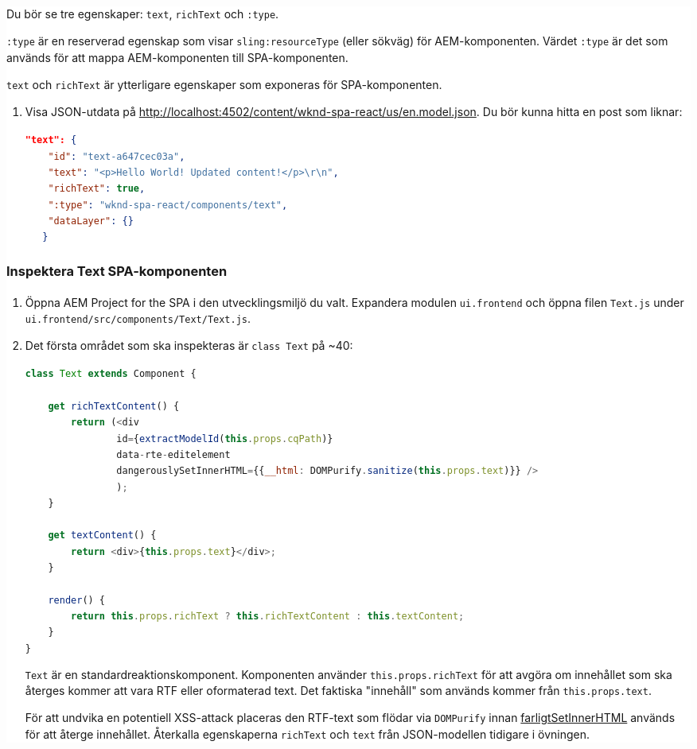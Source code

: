    Du bör se tre egenskaper: `text`, `richText` och `:type`.

   `:type` är en reserverad egenskap som visar `sling:resourceType` (eller sökväg) för AEM-komponenten. Värdet `:type` är det som används för att mappa AEM-komponenten till SPA-komponenten.

   `text` och `richText` är ytterligare egenskaper som exponeras för SPA-komponenten.

1. Visa JSON-utdata på [http://localhost:4502/content/wknd-spa-react/us/en.model.json](http://localhost:4502/content/wknd-spa-react/us/en.model.json). Du bör kunna hitta en post som liknar:

   ```json
   "text": {
       "id": "text-a647cec03a",
       "text": "<p>Hello World! Updated content!</p>\r\n",
       "richText": true,
       ":type": "wknd-spa-react/components/text",
       "dataLayer": {}
      }
   ```

### Inspektera Text SPA-komponenten

1. Öppna AEM Project for the SPA i den utvecklingsmiljö du valt. Expandera modulen `ui.frontend` och öppna filen `Text.js` under `ui.frontend/src/components/Text/Text.js`.

1. Det första området som ska inspekteras är `class Text` på ~40:

   ```js
   class Text extends Component {
   
       get richTextContent() {
           return (<div
                   id={extractModelId(this.props.cqPath)}
                   data-rte-editelement
                   dangerouslySetInnerHTML={{__html: DOMPurify.sanitize(this.props.text)}} />
                   );
       }
   
       get textContent() {
           return <div>{this.props.text}</div>;
       }
   
       render() {
           return this.props.richText ? this.richTextContent : this.textContent;
       }
   }
   ```

   `Text` är en standardreaktionskomponent. Komponenten använder `this.props.richText` för att avgöra om innehållet som ska återges kommer att vara RTF eller oformaterad text. Det faktiska &quot;innehåll&quot; som används kommer från `this.props.text`.

   För att undvika en potentiell XSS-attack placeras den RTF-text som flödar via `DOMPurify` innan [farligtSetInnerHTML](https://reactjs.org/docs/dom-elements.html#dangerouslysetinnerhtml) används för att återge innehållet. Återkalla egenskaperna `richText` och `text` från JSON-modellen tidigare i övningen.
